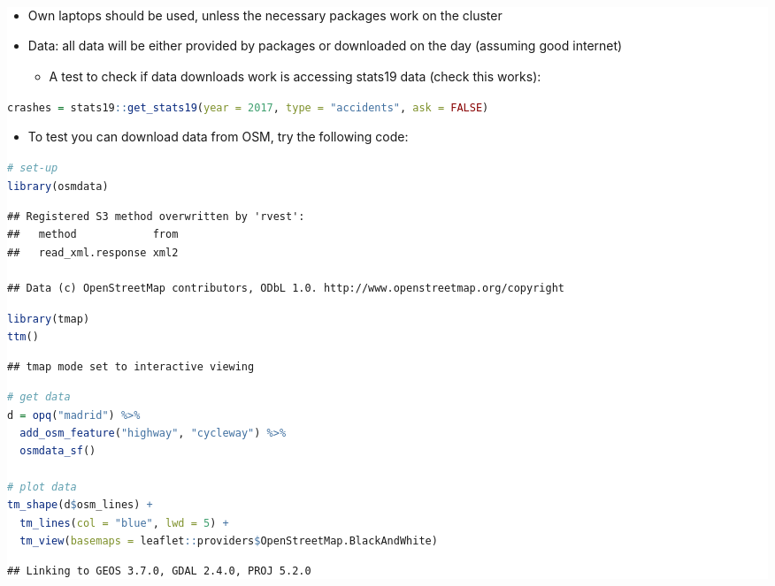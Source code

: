   - Own laptops should be used, unless the necessary packages work on
    the cluster

  - Data: all data will be either provided by packages or downloaded on
    the day (assuming good internet)
    
      - A test to check if data downloads work is accessing stats19 data
        (check this
works):



``` r
crashes = stats19::get_stats19(year = 2017, type = "accidents", ask = FALSE)
```

  - To test you can download data from OSM, try the following code:



``` r
# set-up
library(osmdata)
```

    ## Registered S3 method overwritten by 'rvest':
    ##   method            from
    ##   read_xml.response xml2

    ## Data (c) OpenStreetMap contributors, ODbL 1.0. http://www.openstreetmap.org/copyright

``` r
library(tmap)
ttm()
```

    ## tmap mode set to interactive viewing

``` r
# get data
d = opq("madrid") %>% 
  add_osm_feature("highway", "cycleway") %>% 
  osmdata_sf()

# plot data
tm_shape(d$osm_lines) + 
  tm_lines(col = "blue", lwd = 5) +
  tm_view(basemaps = leaflet::providers$OpenStreetMap.BlackAndWhite)
```

    ## Linking to GEOS 3.7.0, GDAL 2.4.0, PROJ 5.2.0
